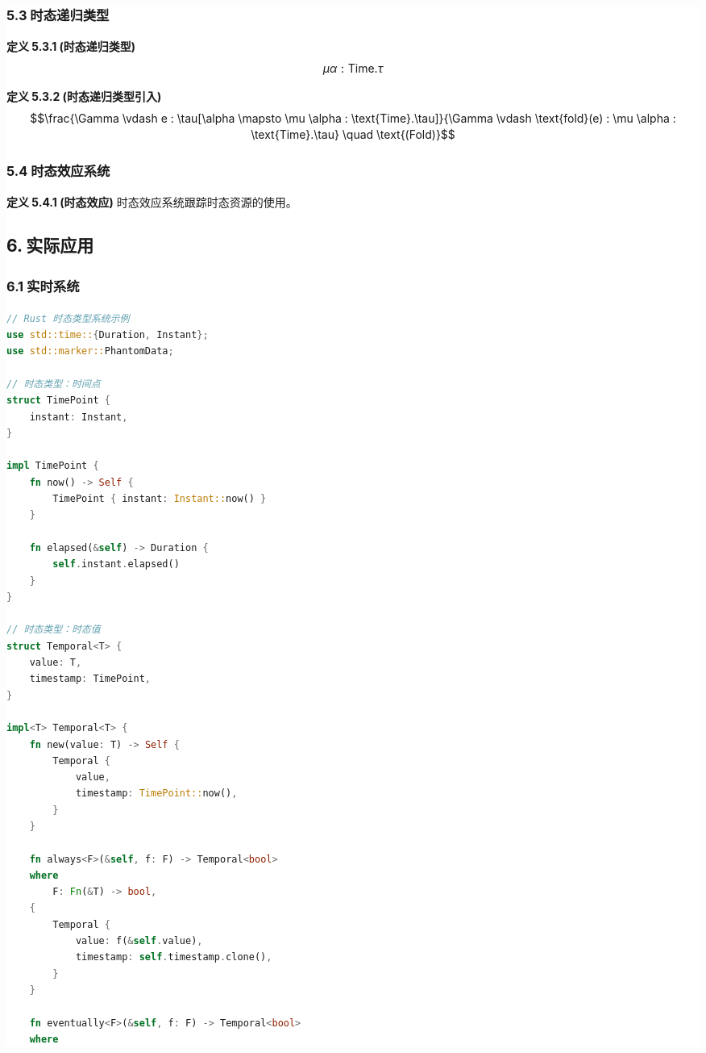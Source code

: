### 5.3 时态递归类型

**定义 5.3.1 (时态递归类型)**
$$\mu \alpha : \text{Time}.\tau$$

**定义 5.3.2 (时态递归类型引入)**
$$\frac{\Gamma \vdash e : \tau[\alpha \mapsto \mu \alpha : \text{Time}.\tau]}{\Gamma \vdash \text{fold}(e) : \mu \alpha : \text{Time}.\tau} \quad \text{(Fold)}$$

### 5.4 时态效应系统

**定义 5.4.1 (时态效应)**
时态效应系统跟踪时态资源的使用。

## 6. 实际应用

### 6.1 实时系统

```rust
// Rust 时态类型系统示例
use std::time::{Duration, Instant};
use std::marker::PhantomData;

// 时态类型：时间点
struct TimePoint {
    instant: Instant,
}

impl TimePoint {
    fn now() -> Self {
        TimePoint { instant: Instant::now() }
    }
    
    fn elapsed(&self) -> Duration {
        self.instant.elapsed()
    }
}

// 时态类型：时态值
struct Temporal<T> {
    value: T,
    timestamp: TimePoint,
}

impl<T> Temporal<T> {
    fn new(value: T) -> Self {
        Temporal {
            value,
            timestamp: TimePoint::now(),
        }
    }
    
    fn always<F>(&self, f: F) -> Temporal<bool>
    where
        F: Fn(&T) -> bool,
    {
        Temporal {
            value: f(&self.value),
            timestamp: self.timestamp.clone(),
        }
    }
    
    fn eventually<F>(&self, f: F) -> Temporal<bool>
    where
```